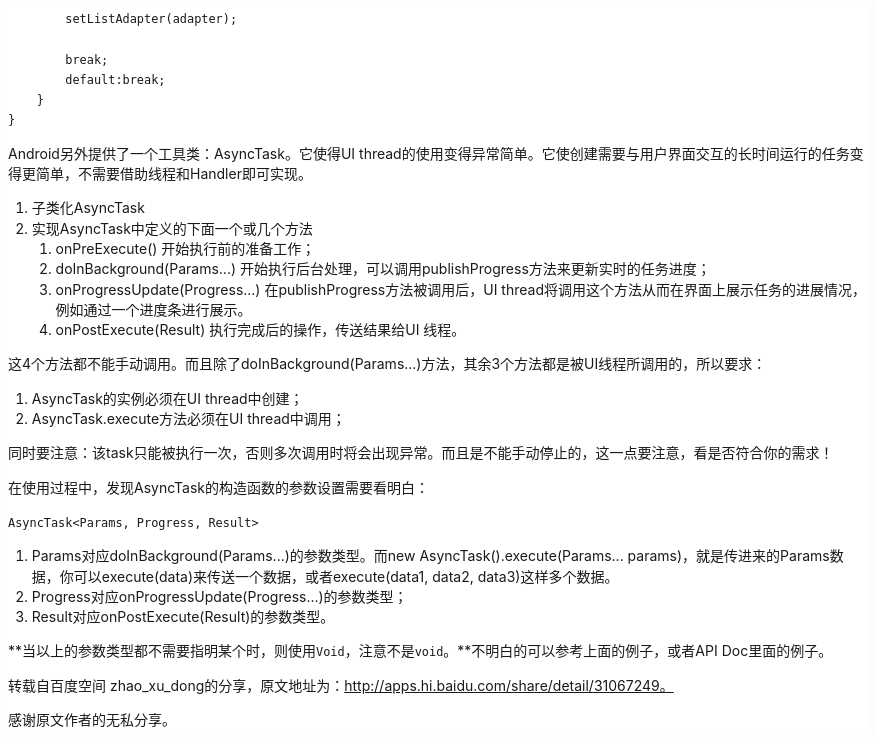           	setListAdapter(adapter);
 
          	break;
          	default:break;
        }
	}
	
Android另外提供了一个工具类：AsyncTask。它使得UI thread的使用变得异常简单。它使创建需要与用户界面交互的长时间运行的任务变得更简单，不需要借助线程和Handler即可实现。

1. 子类化AsyncTask
2. 实现AsyncTask中定义的下面一个或几个方法
	1. onPreExecute() 开始执行前的准备工作；
    2. doInBackground(Params...) 开始执行后台处理，可以调用publishProgress方法来更新实时的任务进度；
    3. onProgressUpdate(Progress...)  在publishProgress方法被调用后，UI thread将调用这个方法从而在界面上展示任务的进展情况，例如通过一个进度条进行展示。
    4. onPostExecute(Result) 执行完成后的操作，传送结果给UI 线程。
 
这4个方法都不能手动调用。而且除了doInBackground(Params...)方法，其余3个方法都是被UI线程所调用的，所以要求：
    
1. AsyncTask的实例必须在UI thread中创建；
2. AsyncTask.execute方法必须在UI thread中调用；
        
同时要注意：该task只能被执行一次，否则多次调用时将会出现异常。而且是不能手动停止的，这一点要注意，看是否符合你的需求！
 
在使用过程中，发现AsyncTask的构造函数的参数设置需要看明白：

	AsyncTask<Params, Progress, Result>
	
1. Params对应doInBackground(Params...)的参数类型。而new AsyncTask().execute(Params... params)，就是传进来的Params数据，你可以execute(data)来传送一个数据，或者execute(data1, data2, data3)这样多个数据。
2. Progress对应onProgressUpdate(Progress...)的参数类型；
3. Result对应onPostExecute(Result)的参数类型。

**当以上的参数类型都不需要指明某个时，则使用`Void`，注意不是`void`。**不明白的可以参考上面的例子，或者API Doc里面的例子。

转载自百度空间 zhao_xu_dong的分享，原文地址为：http://apps.hi.baidu.com/share/detail/31067249。

感谢原文作者的无私分享。